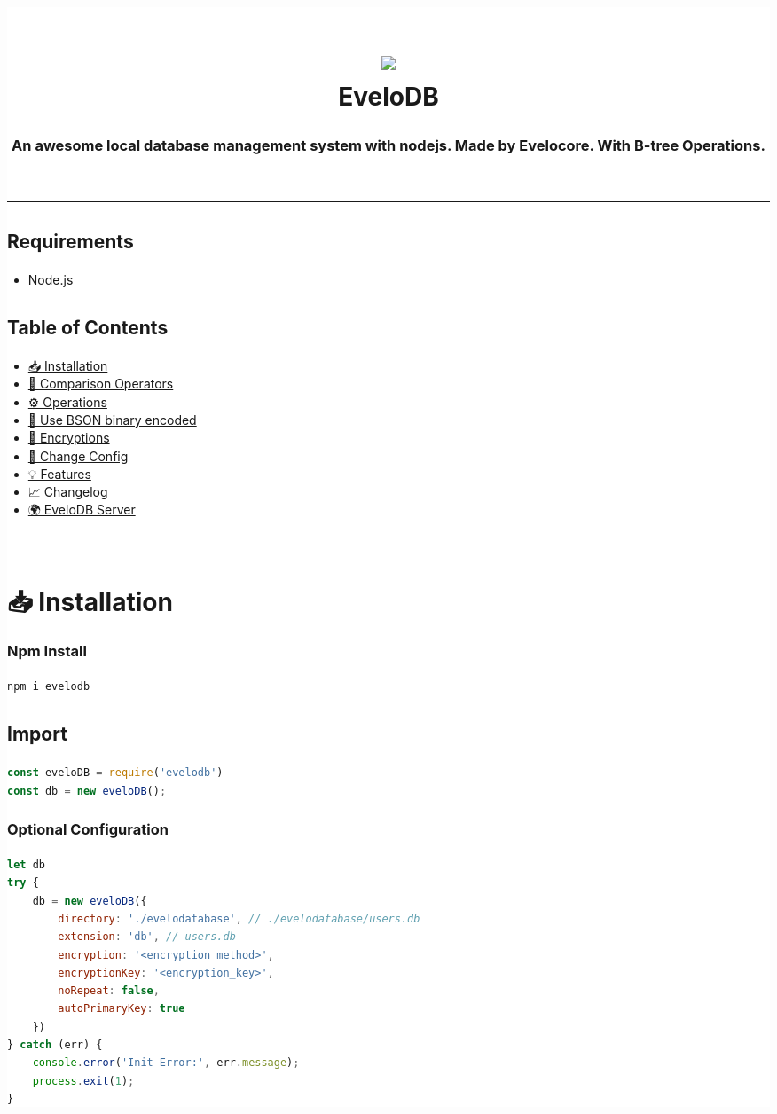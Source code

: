 <h1 align="center">
  <br>
  <a><img src="https://i.ibb.co/t4c363X/20240305-125417.png" width="200"></a>
  <br>
  <b>EveloDB</b>
  <br>
</h1>
<h3 align="center">An awesome local database management system with nodejs. Made by Evelocore. With B-tree Operations.</h3>
<br>
<hr>

## Requirements
- Node.js

## Table of Contents
- [📥 Installation](#installation)
- [🔢 Comparison Operators](#comparison-operators)
- [⚙️ Operations](#operations)
- [📝 Use BSON binary encoded](#usebson)
- [🔐 Encryptions](#encryptions)
- [🔄 Change Config](#changeconfig)
- [💡 Features](#features)
- [📈 Changelog](#changelog)
- [🌍 EveloDB Server](#server)

<br>

<a id="installation"></a>
# 📥 Installation

### Npm Install
```bash
npm i evelodb
```

## Import
```js
const eveloDB = require('evelodb')
const db = new eveloDB();
```

### Optional Configuration
```js
let db
try {
    db = new eveloDB({
        directory: './evelodatabase', // ./evelodatabase/users.db
        extension: 'db', // users.db
        encryption: '<encryption_method>',
        encryptionKey: '<encryption_key>',
        noRepeat: false,
        autoPrimaryKey: true
    })
} catch (err) {
    console.error('Init Error:', err.message);
    process.exit(1);
}
```
